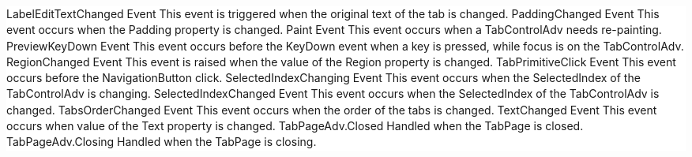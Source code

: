<tr>
<td>
LabelEditTextChanged Event</td><td>
This event is triggered when the original text of the tab is changed.</td></tr>
<tr>
<td>
PaddingChanged Event</td><td>
This event occurs when the Padding property is changed.</td></tr>
<tr>
<td>
Paint Event</td><td>
This event occurs when a TabControlAdv needs re-painting.</td></tr>
<tr>
<td>
PreviewKeyDown Event</td><td>
This event occurs before the KeyDown event when a key is pressed, while focus is on the TabControlAdv.</td></tr>
<tr>
<td>
RegionChanged Event</td><td>
This event is raised when the value of the Region property is changed.</td></tr>
<tr>
<td>
TabPrimitiveClick Event</td><td>
This event occurs before the NavigationButton click.</td></tr>
<tr>
<td>
SelectedIndexChanging Event</td><td>
This event occurs when the SelectedIndex of the TabControlAdv is changing.</td></tr>
<tr>
<td>
SelectedIndexChanged Event</td><td>
This event occurs when the SelectedIndex of the TabControlAdv is changed.</td></tr>
<tr>
<td>
TabsOrderChanged Event</td><td>
This event occurs when the order of the tabs is changed.</td></tr>
<tr>
<td>
TextChanged Event</td><td>
This event occurs when value of the Text property is changed.</td></tr>
<tr>
<td>
TabPageAdv.Closed</td><td>
Handled when the TabPage is closed.</td></tr>
<tr>
<td>
TabPageAdv.Closing</td><td>
Handled when the TabPage is closing.</td></tr>
</table>
